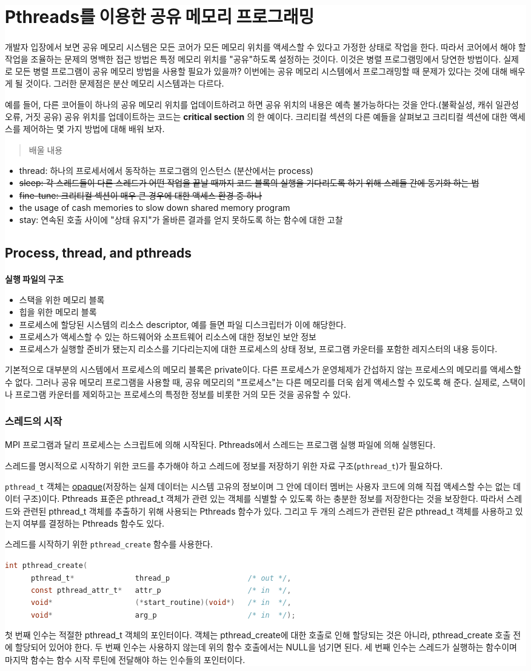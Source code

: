 # Pthreads를 이용한 공유 메모리 프로그래밍

개발자 입장에서 보면 공유 메모리 시스템은 모든 코어가 모든 메모리 위치를 액세스할 수 있다고 가정한 상태로 작업을 한다.
따라서 코어에서 해야 할 작업을 조율하는 문제의 명백한 접근 방법은 특정 메모리 위치를 "공유"하도록 설정하는 것이다. 이것은 병렬 프로그램밍에서 당연한 방법이다.
실제로 모든 병렬 프로그램이 공유 메모리 방법을 사용할 필요가 있을까? 이번에는 공유 메모리 시스템에서 프로그래밍할 때 문제가 있다는 것에 대해 배우게 될 것이다. 그러한 문제점은 분산 메모리 시스템과는 다르다.

예를 들어, 다른 코어들이 하나의 공유 메모리 위치를 업데이트하려고 하면 공유 위치의 내용은 예측 불가능하다는 것을 안다.(불확실성, 캐쉬 일관성 오류, 거짓 공유)
공유 위치를 업데이트하는 코드는 **critical section** 의 한 예이다. 크리티컬 섹션의 다른 예들을 살펴보고 크리티컬 섹션에 대한 액세스를 제어하는 몇 가지 방법에 대해 배워 보자.

> 배울 내용

-   thread: 하나의 프로세서에서 동작하는 프로그램의 인스턴스 (분산에서는 process)
-   ~~sleep: 각 스레드들이 다른 스레드가 어떤 작업을 끝날 때까지 코드 블록의 실행을 기다리도록 하기 위해 스레들 간에 동기화 하는 법~~
-   ~~fine-tune: 크리티컬 섹션이 매우 큰 경우에 대한 액세스 환경 중 하나~~
-   the usage of cash memories to slow down shared memory program
-   stay: 연속된 호출 사이에 "상태 유지"가 올바른 결과를 얻지 못하도록 하는 함수에 대한 고찰

## Process, thread, and pthreads

**실행 파일의 구조**

-   스택을 위한 메모리 블록
-   힙을 위한 메모리 블록
-   프로세스에 할당된 시스템의 리소스 descriptor, 예를 들면 파일 디스크립터가 이에 해당한다.
-   프로세스가 액세스할 수 있는 하드웨어와 소프트웨어 리소스에 대한 정보인 보안 정보
-   프로세스가 실행할 준비가 됐는지 리소스를 기다리는지에 대한 프로세스의 상태 정보, 프로그램 카운터를 포함한 레지스터의 내용 등이다.

기본적으로 대부분의 시스템에서 프로세스의 메모리 블록은 private이다. 다른 프로세스가 운영체제가 간섭하지 않는 프로세스의 메모리를 액세스할 수 없다.
그러나 공유 메모리 프로그램을 사용할 때, 공유 메모리의 "프로세스"는 다른 메모리를 더욱 쉽게 액세스할 수 있도록 해 준다. 실제로, 스택이나 프로그램 카운터를 제외하고는 프로세스의 특정한 정보를 비롯한 거의 모든 것을 공유할 수 있다.

### 스레드의 시작

MPI 프로그램과 달리 프로세스는 스크립트에 의해 시작된다. Pthreads에서 스레드는 프로그램 실행 파일에 의해 실행된다.

스레드를 명시적으로 시작하기 위한 코드를 추가해야 하고 스레드에 정보를 저장하기 위한 자료 구조(`pthread_t`)가 필요하다.

`pthread_t` 객체는 [opaque](https://en.wikipedia.org/wiki/Opaque_data_type)(저장하는 실제 데이터는 시스템 고유의 정보이며 그 안에 데이터 멤버는 사용자 코드에 의해 직접 액세스할 수는 없는 데이터 구조)이다. Pthreads 표준은 pthread_t 객체가 관련 있는 객체를 식별할 수 있도록 하는 충분한 정보를 저장한다는 것을 보장한다. 따라서 스레드와 관련된 pthread_t 객체를 추출하기 위해 사용되는 Pthreads 함수가 있다. 그리고 두 개의 스레드가 관련된 같은 pthread_t 객체를 사용하고 있는지 여부를 결정하는 Pthreads 함수도 있다.

스레드를 시작하기 위한 `pthread_create` 함수를 사용한다.

```c
int pthread_create(
      pthread_t*              thread_p                  /* out */,
      const pthread_attr_t*   attr_p                    /* in  */,
      void*                   (*start_routine)(void*)   /* in  */,
      void*                   arg_p                     /* in  */);
```

첫 번째 인수는 적절한 pthread_t 객체의 포인터이다. 객체는 pthread_create에 대한 호출로 인해 할당되는 것은 아니라, pthread_create 호출 전에 할당되어 있어야 한다.
두 번째 인수는 사용하지 않는데 위의 함수 호출에서는 NULL을 넘기면 된다.
세 번째 인수는 스레드가 실행하는 함수이며 마지막 함수는 함수 시작 루틴에 전달해야 하는 인수들의 포인터이다.
